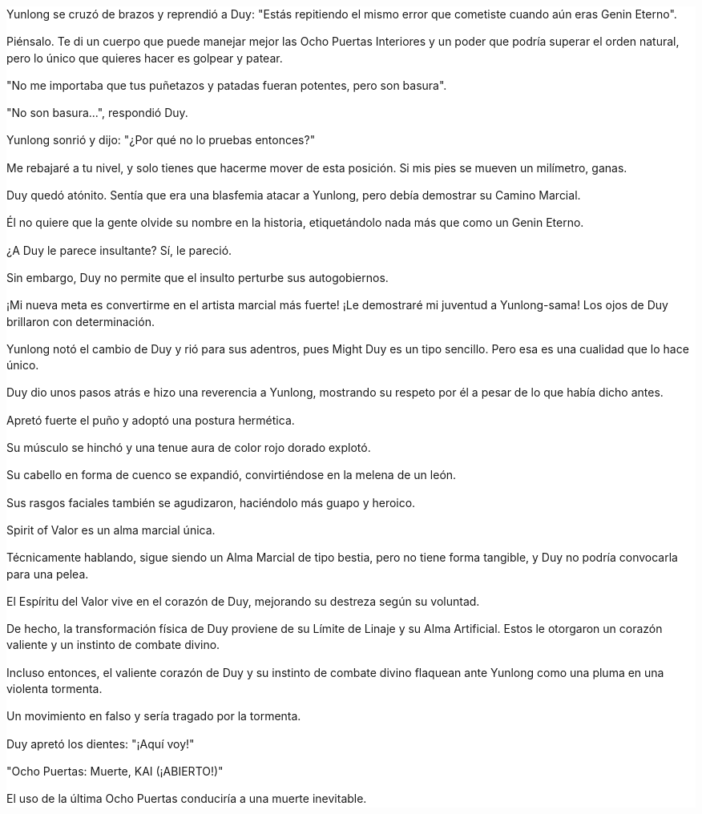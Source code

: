 Yunlong se cruzó de brazos y reprendió a Duy: "Estás repitiendo el mismo error que cometiste cuando aún eras Genin Eterno".

Piénsalo. Te di un cuerpo que puede manejar mejor las Ocho Puertas Interiores y un poder que podría superar el orden natural, pero lo único que quieres hacer es golpear y patear.

"No me importaba que tus puñetazos y patadas fueran potentes, pero son basura".

"No son basura...", respondió Duy.

Yunlong sonrió y dijo: "¿Por qué no lo pruebas entonces?"

Me rebajaré a tu nivel, y solo tienes que hacerme mover de esta posición. Si mis pies se mueven un milímetro, ganas.

Duy quedó atónito. Sentía que era una blasfemia atacar a Yunlong, pero debía demostrar su Camino Marcial.

Él no quiere que la gente olvide su nombre en la historia, etiquetándolo nada más que como un Genin Eterno.

¿A Duy le parece insultante? Sí, le pareció.

Sin embargo, Duy no permite que el insulto perturbe sus autogobiernos.

¡Mi nueva meta es convertirme en el artista marcial más fuerte! ¡Le demostraré mi juventud a Yunlong-sama! Los ojos de Duy brillaron con determinación.

Yunlong notó el cambio de Duy y rió para sus adentros, pues Might Duy es un tipo sencillo. Pero esa es una cualidad que lo hace único.

Duy dio unos pasos atrás e hizo una reverencia a Yunlong, mostrando su respeto por él a pesar de lo que había dicho antes.

Apretó fuerte el puño y adoptó una postura hermética.

Su músculo se hinchó y una tenue aura de color rojo dorado explotó.

Su cabello en forma de cuenco se expandió, convirtiéndose en la melena de un león.

Sus rasgos faciales también se agudizaron, haciéndolo más guapo y heroico.

Spirit of Valor es un alma marcial única.

Técnicamente hablando, sigue siendo un Alma Marcial de tipo bestia, pero no tiene forma tangible, y Duy no podría convocarla para una pelea.

El Espíritu del Valor vive en el corazón de Duy, mejorando su destreza según su voluntad.

De hecho, la transformación física de Duy proviene de su Límite de Linaje y su Alma Artificial. Estos le otorgaron un corazón valiente y un instinto de combate divino.

Incluso entonces, el valiente corazón de Duy y su instinto de combate divino flaquean ante Yunlong como una pluma en una violenta tormenta.

Un movimiento en falso y sería tragado por la tormenta.

Duy apretó los dientes: "¡Aquí voy!"

"Ocho Puertas: Muerte, KAI (¡ABIERTO!)"

El uso de la última Ocho Puertas conduciría a una muerte inevitable.
